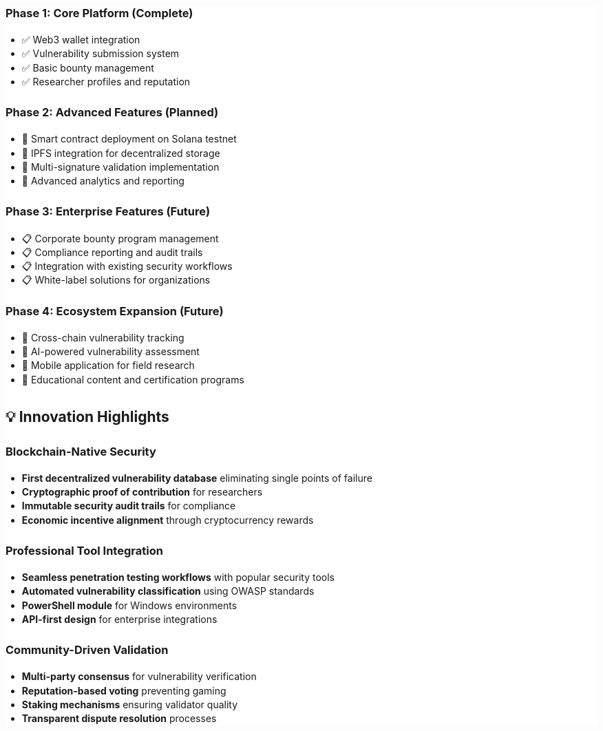 ### Phase 1: Core Platform (Complete)

- ✅ Web3 wallet integration
- ✅ Vulnerability submission system
- ✅ Basic bounty management
- ✅ Researcher profiles and reputation

### Phase 2: Advanced Features (Planned)

- 🔄 Smart contract deployment on Solana testnet
- 🔄 IPFS integration for decentralized storage
- 🔄 Multi-signature validation implementation
- 🔄 Advanced analytics and reporting

### Phase 3: Enterprise Features (Future)

- 📋 Corporate bounty program management
- 📋 Compliance reporting and audit trails
- 📋 Integration with existing security workflows
- 📋 White-label solutions for organizations

### Phase 4: Ecosystem Expansion (Future)

- 🎯 Cross-chain vulnerability tracking
- 🎯 AI-powered vulnerability assessment
- 🎯 Mobile application for field research
- 🎯 Educational content and certification programs

## 💡 Innovation Highlights

### Blockchain-Native Security

- **First decentralized vulnerability database** eliminating single points of failure
- **Cryptographic proof of contribution** for researchers
- **Immutable security audit trails** for compliance
- **Economic incentive alignment** through cryptocurrency rewards

### Professional Tool Integration

- **Seamless penetration testing workflows** with popular security tools
- **Automated vulnerability classification** using OWASP standards
- **PowerShell module** for Windows environments
- **API-first design** for enterprise integrations

### Community-Driven Validation

- **Multi-party consensus** for vulnerability verification
- **Reputation-based voting** preventing gaming
- **Staking mechanisms** ensuring validator quality
- **Transparent dispute resolution** processes
